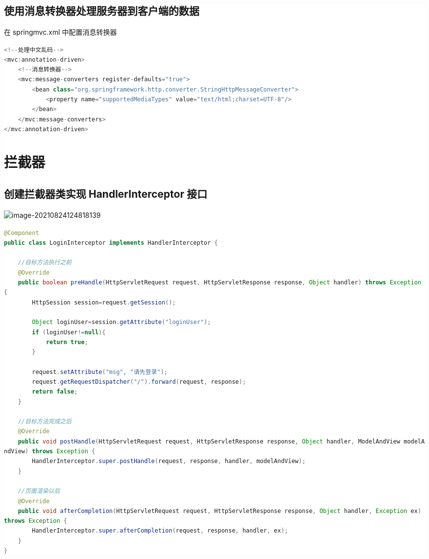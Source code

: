 ## 使用消息转换器处理服务器到客户端的数据

在 springmvc.xml 中配置消息转换器

```java
<!--处理中文乱码-->
<mvc:annotation-driven>
    <!--消息转换器-->
    <mvc:message-converters register-defaults="true">
        <bean class="org.springframework.http.converter.StringHttpMessageConverter">
            <property name="supportedMediaTypes" value="text/html;charset=UTF-8"/>
        </bean>
    </mvc:message-converters>
</mvc:annotation-driven>
```





# 拦截器

## 创建拦截器类实现 HandlerInterceptor 接口

![image-20210824124818139](C:\Users\PC\AppData\Roaming\Typora\typora-user-images\image-20210824124818139.png)

```java
@Component
public class LoginInterceptor implements HandlerInterceptor {

    //目标方法执行之前
    @Override
    public boolean preHandle(HttpServletRequest request, HttpServletResponse response, Object handler) throws Exception {
        HttpSession session=request.getSession();

        Object loginUser=session.getAttribute("loginUser");
        if (loginUser!=null){
            return true;
        }

        request.setAttribute("msg", "请先登录");
        request.getRequestDispatcher("/").forward(request, response);
        return false;
    }

    //目标方法完成之后
    @Override
    public void postHandle(HttpServletRequest request, HttpServletResponse response, Object handler, ModelAndView modelAndView) throws Exception {
        HandlerInterceptor.super.postHandle(request, response, handler, modelAndView);
    }

    //页面渲染以后
    @Override
    public void afterCompletion(HttpServletRequest request, HttpServletResponse response, Object handler, Exception ex) throws Exception {
        HandlerInterceptor.super.afterCompletion(request, response, handler, ex);
    }
}
```
